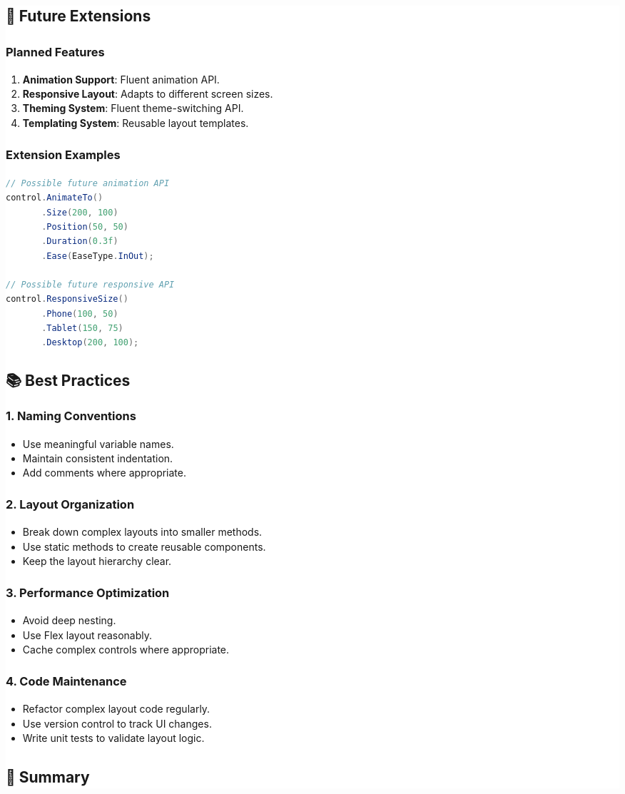 ## 🔮 Future Extensions

### Planned Features
1.  **Animation Support**: Fluent animation API.
2.  **Responsive Layout**: Adapts to different screen sizes.
3.  **Theming System**: Fluent theme-switching API.
4.  **Templating System**: Reusable layout templates.

### Extension Examples
```csharp
// Possible future animation API
control.AnimateTo()
       .Size(200, 100)
       .Position(50, 50)
       .Duration(0.3f)
       .Ease(EaseType.InOut);

// Possible future responsive API
control.ResponsiveSize()
       .Phone(100, 50)
       .Tablet(150, 75)
       .Desktop(200, 100);
```

## 📚 Best Practices

### 1. Naming Conventions
- Use meaningful variable names.
- Maintain consistent indentation.
- Add comments where appropriate.

### 2. Layout Organization
- Break down complex layouts into smaller methods.
- Use static methods to create reusable components.
- Keep the layout hierarchy clear.

### 3. Performance Optimization
- Avoid deep nesting.
- Use Flex layout reasonably.
- Cache complex controls where appropriate.

### 4. Code Maintenance
- Refactor complex layout code regularly.
- Use version control to track UI changes.
- Write unit tests to validate layout logic.

## 📝 Summary
